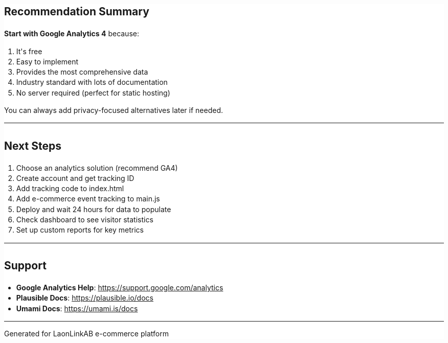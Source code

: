 
## Recommendation Summary

**Start with Google Analytics 4** because:
1. It's free
2. Easy to implement
3. Provides the most comprehensive data
4. Industry standard with lots of documentation
5. No server required (perfect for static hosting)

You can always add privacy-focused alternatives later if needed.

---

## Next Steps

1. Choose an analytics solution (recommend GA4)
2. Create account and get tracking ID
3. Add tracking code to index.html
4. Add e-commerce event tracking to main.js
5. Deploy and wait 24 hours for data to populate
6. Check dashboard to see visitor statistics
7. Set up custom reports for key metrics

---

## Support

- **Google Analytics Help**: https://support.google.com/analytics
- **Plausible Docs**: https://plausible.io/docs
- **Umami Docs**: https://umami.is/docs

---

Generated for LaonLinkAB e-commerce platform
